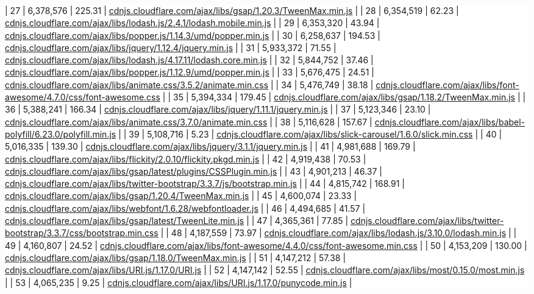 | 27  | 6,378,576  |   225.31 | [cdnjs.cloudflare.com/ajax/libs/gsap/1.20.3/TweenMax.min.js](https://cdnjs.cloudflare.com/ajax/libs/gsap/1.20.3/TweenMax.min.js)                                                         |
| 28  | 6,354,519  |    62.23 | [cdnjs.cloudflare.com/ajax/libs/lodash.js/2.4.1/lodash.mobile.min.js](https://cdnjs.cloudflare.com/ajax/libs/lodash.js/2.4.1/lodash.mobile.min.js)                                       |
| 29  | 6,353,320  |    43.94 | [cdnjs.cloudflare.com/ajax/libs/popper.js/1.14.3/umd/popper.min.js](https://cdnjs.cloudflare.com/ajax/libs/popper.js/1.14.3/umd/popper.min.js)                                           |
| 30  | 6,258,637  |   194.53 | [cdnjs.cloudflare.com/ajax/libs/jquery/1.12.4/jquery.min.js](https://cdnjs.cloudflare.com/ajax/libs/jquery/1.12.4/jquery.min.js)                                                         |
| 31  | 5,933,372  |    71.55 | [cdnjs.cloudflare.com/ajax/libs/lodash.js/4.17.11/lodash.core.min.js](https://cdnjs.cloudflare.com/ajax/libs/lodash.js/4.17.11/lodash.core.min.js)                                       |
| 32  | 5,844,752  |    37.46 | [cdnjs.cloudflare.com/ajax/libs/popper.js/1.12.9/umd/popper.min.js](https://cdnjs.cloudflare.com/ajax/libs/popper.js/1.12.9/umd/popper.min.js)                                           |
| 33  | 5,676,475  |    24.51 | [cdnjs.cloudflare.com/ajax/libs/animate.css/3.5.2/animate.min.css](https://cdnjs.cloudflare.com/ajax/libs/animate.css/3.5.2/animate.min.css)                                             |
| 34  | 5,476,749  |    38.18 | [cdnjs.cloudflare.com/ajax/libs/font-awesome/4.7.0/css/font-awesome.css](https://cdnjs.cloudflare.com/ajax/libs/font-awesome/4.7.0/css/font-awesome.css)                                 |
| 35  | 5,394,334  |   179.45 | [cdnjs.cloudflare.com/ajax/libs/gsap/1.18.2/TweenMax.min.js](https://cdnjs.cloudflare.com/ajax/libs/gsap/1.18.2/TweenMax.min.js)                                                         |
| 36  | 5,388,241  |   166.34 | [cdnjs.cloudflare.com/ajax/libs/jquery/1.11.1/jquery.min.js](https://cdnjs.cloudflare.com/ajax/libs/jquery/1.11.1/jquery.min.js)                                                         |
| 37  | 5,123,346  |    23.10 | [cdnjs.cloudflare.com/ajax/libs/animate.css/3.7.0/animate.min.css](https://cdnjs.cloudflare.com/ajax/libs/animate.css/3.7.0/animate.min.css)                                             |
| 38  | 5,116,628  |   157.67 | [cdnjs.cloudflare.com/ajax/libs/babel-polyfill/6.23.0/polyfill.min.js](https://cdnjs.cloudflare.com/ajax/libs/babel-polyfill/6.23.0/polyfill.min.js)                                     |
| 39  | 5,108,716  |     5.23 | [cdnjs.cloudflare.com/ajax/libs/slick-carousel/1.6.0/slick.min.css](https://cdnjs.cloudflare.com/ajax/libs/slick-carousel/1.6.0/slick.min.css)                                           |
| 40  | 5,016,335  |   139.30 | [cdnjs.cloudflare.com/ajax/libs/jquery/3.1.1/jquery.min.js](https://cdnjs.cloudflare.com/ajax/libs/jquery/3.1.1/jquery.min.js)                                                           |
| 41  | 4,981,688  |   169.79 | [cdnjs.cloudflare.com/ajax/libs/flickity/2.0.10/flickity.pkgd.min.js](https://cdnjs.cloudflare.com/ajax/libs/flickity/2.0.10/flickity.pkgd.min.js)                                       |
| 42  | 4,919,438  |    70.53 | [cdnjs.cloudflare.com/ajax/libs/gsap/latest/plugins/CSSPlugin.min.js](https://cdnjs.cloudflare.com/ajax/libs/gsap/latest/plugins/CSSPlugin.min.js)                                       |
| 43  | 4,901,213  |    46.37 | [cdnjs.cloudflare.com/ajax/libs/twitter-bootstrap/3.3.7/js/bootstrap.min.js](https://cdnjs.cloudflare.com/ajax/libs/twitter-bootstrap/3.3.7/js/bootstrap.min.js)                         |
| 44  | 4,815,742  |   168.91 | [cdnjs.cloudflare.com/ajax/libs/gsap/1.20.4/TweenMax.min.js](https://cdnjs.cloudflare.com/ajax/libs/gsap/1.20.4/TweenMax.min.js)                                                         |
| 45  | 4,600,074  |    23.33 | [cdnjs.cloudflare.com/ajax/libs/webfont/1.6.28/webfontloader.js](https://cdnjs.cloudflare.com/ajax/libs/webfont/1.6.28/webfontloader.js)                                                 |
| 46  | 4,494,685  |    41.57 | [cdnjs.cloudflare.com/ajax/libs/gsap/latest/TweenLite.min.js](https://cdnjs.cloudflare.com/ajax/libs/gsap/latest/TweenLite.min.js)                                                       |
| 47  | 4,365,361  |    77.85 | [cdnjs.cloudflare.com/ajax/libs/twitter-bootstrap/3.3.7/css/bootstrap.min.css](https://cdnjs.cloudflare.com/ajax/libs/twitter-bootstrap/3.3.7/css/bootstrap.min.css)                     |
| 48  | 4,187,559  |    73.97 | [cdnjs.cloudflare.com/ajax/libs/lodash.js/3.10.0/lodash.min.js](https://cdnjs.cloudflare.com/ajax/libs/lodash.js/3.10.0/lodash.min.js)                                                   |
| 49  | 4,160,807  |    24.52 | [cdnjs.cloudflare.com/ajax/libs/font-awesome/4.4.0/css/font-awesome.min.css](https://cdnjs.cloudflare.com/ajax/libs/font-awesome/4.4.0/css/font-awesome.min.css)                         |
| 50  | 4,153,209  |   130.00 | [cdnjs.cloudflare.com/ajax/libs/gsap/1.18.0/TweenMax.min.js](https://cdnjs.cloudflare.com/ajax/libs/gsap/1.18.0/TweenMax.min.js)                                                         |
| 51  | 4,147,212  |    57.38 | [cdnjs.cloudflare.com/ajax/libs/URI.js/1.17.0/URI.js](https://cdnjs.cloudflare.com/ajax/libs/URI.js/1.17.0/URI.js)                                                                       |
| 52  | 4,147,142  |    52.55 | [cdnjs.cloudflare.com/ajax/libs/most/0.15.0/most.min.js](https://cdnjs.cloudflare.com/ajax/libs/most/0.15.0/most.min.js)                                                                 |
| 53  | 4,065,235  |     9.25 | [cdnjs.cloudflare.com/ajax/libs/URI.js/1.17.0/punycode.min.js](https://cdnjs.cloudflare.com/ajax/libs/URI.js/1.17.0/punycode.min.js)                                                     |